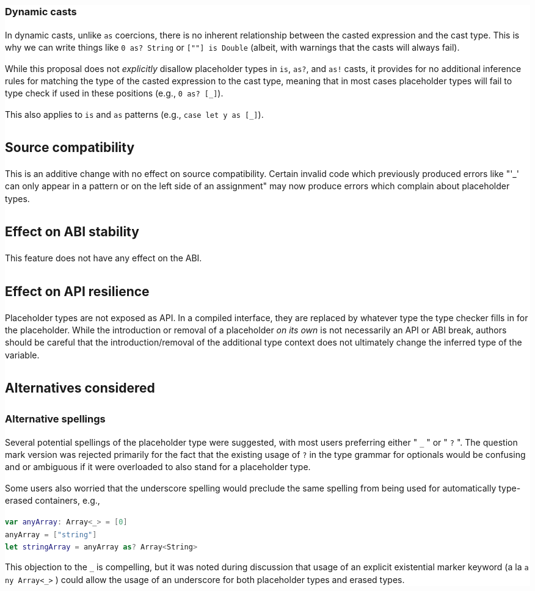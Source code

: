 ### Dynamic casts

In dynamic casts, unlike `as` coercions, there is no inherent relationship between the casted expression and the cast type. This is why we can write things like `0 as? String` or `[""] is Double` (albeit, with warnings that the casts will always fail).

While this proposal does not *explicitly* disallow placeholder types in `is`, `as?`, and `as!` casts, it provides for no additional inference rules for matching the type of the casted expression to the cast type, meaning that in most cases placeholder types will fail to type check if used in these positions (e.g., `0 as? [_]`).

This also applies to `is` and `as` patterns (e.g., `case let y as [_]`).

## Source compatibility

This is an additive change with no effect on source compatibility. Certain invalid code which previously produced errors like "'_' can only appear in a pattern or on the left side of an assignment" may now produce errors which complain about placeholder types.

## Effect on ABI stability

This feature does not have any effect on the ABI.

## Effect on API resilience

Placeholder types are not exposed as API. In a compiled interface, they are replaced by whatever type the type checker fills in for the placeholder. While the introduction or removal of a placeholder *on its own* is not necessarily an API or ABI break, authors should be careful that the introduction/removal of the additional type context does not ultimately change the inferred type of the variable.

## Alternatives considered

### Alternative spellings

Several potential spellings of the placeholder type were suggested, with most users preferring either " `_` " or " `?` ". The question mark version was rejected primarily for the fact that the existing usage of `?` in the type grammar for optionals would be confusing and or ambiguous if it were overloaded to also stand for a placeholder type.

Some users also worried that the underscore spelling would preclude the same spelling from being used for automatically type-erased containers, e.g.,

```swift
var anyArray: Array<_> = [0]
anyArray = ["string"]
let stringArray = anyArray as? Array<String>
```

This objection to the `_` is compelling, but it was noted during discussion that usage of an explicit existential marker keyword (a la `any Array<_>` ) could allow the usage of an underscore for both placeholder types and erased types.
